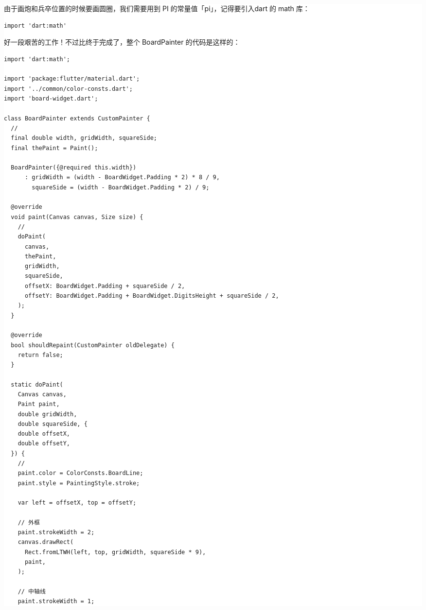 由于画炮和兵卒位置的时候要画圆圈，我们需要用到 PI 的常量值「pi」，记得要引入dart 的 math 库：

```text
import 'dart:math'
```

好一段艰苦的工作！不过比终于完成了，整个 BoardPainter 的代码是这样的：

```text
import 'dart:math';

import 'package:flutter/material.dart';
import '../common/color-consts.dart';
import 'board-widget.dart';

class BoardPainter extends CustomPainter {
  //
  final double width, gridWidth, squareSide;
  final thePaint = Paint();

  BoardPainter({@required this.width})
      : gridWidth = (width - BoardWidget.Padding * 2) * 8 / 9,
        squareSide = (width - BoardWidget.Padding * 2) / 9;

  @override
  void paint(Canvas canvas, Size size) {
    //
    doPaint(
      canvas,
      thePaint,
      gridWidth,
      squareSide,
      offsetX: BoardWidget.Padding + squareSide / 2,
      offsetY: BoardWidget.Padding + BoardWidget.DigitsHeight + squareSide / 2,
    );
  }

  @override
  bool shouldRepaint(CustomPainter oldDelegate) {
    return false;
  }

  static doPaint(
    Canvas canvas,
    Paint paint,
    double gridWidth,
    double squareSide, {
    double offsetX,
    double offsetY,
  }) {
    //
    paint.color = ColorConsts.BoardLine;
    paint.style = PaintingStyle.stroke;

    var left = offsetX, top = offsetY;

    // 外框
    paint.strokeWidth = 2;
    canvas.drawRect(
      Rect.fromLTWH(left, top, gridWidth, squareSide * 9),
      paint,
    );

    // 中轴线
    paint.strokeWidth = 1;
```